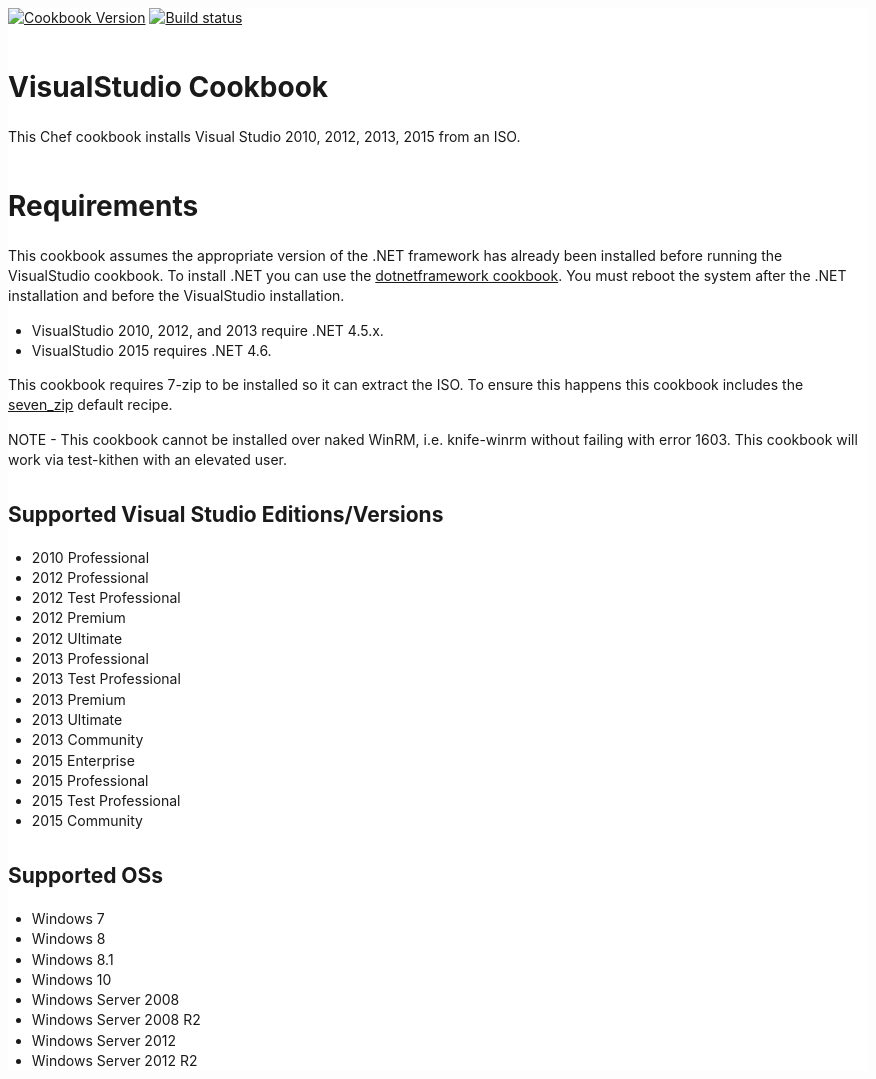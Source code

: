 [![Cookbook Version](http://img.shields.io/cookbook/v/visualstudio.svg)](https://supermarket.chef.io/cookbooks/visualstudio)
[![Build status](https://ci.appveyor.com/api/projects/status/ttumjhmmxjo5j7gv/branch/master?svg=true)](https://ci.appveyor.com/project/ChefWindowsCookbooks65871/visualstudio/branch/master)

# VisualStudio Cookbook

This Chef cookbook installs Visual Studio 2010, 2012, 2013, 2015 from an ISO.

# Requirements

This cookbook assumes the appropriate version of the .NET framework has already been installed before running the VisualStudio cookbook. To install .NET you can use the [dotnetframework cookbook](https://supermarket.chef.io/cookbooks/dotnetframework). You must reboot the system after the .NET installation and before the VisualStudio installation.

- VisualStudio 2010, 2012, and 2013 require .NET 4.5.x.
- VisualStudio 2015 requires .NET 4.6.

This cookbook requires 7-zip to be installed so it can extract the ISO. To ensure this happens this cookbook includes the [seven_zip](https://supermarket.chef.io/cookbooks/seven_zip) default recipe.

NOTE - This cookbook cannot be installed over naked WinRM, i.e. knife-winrm without failing with error 1603. This cookbook will work via test-kithen with an elevated user.

## Supported Visual Studio Editions/Versions

- 2010 Professional
- 2012 Professional
- 2012 Test Professional
- 2012 Premium
- 2012 Ultimate
- 2013 Professional
- 2013 Test Professional
- 2013 Premium
- 2013 Ultimate
- 2013 Community
- 2015 Enterprise
- 2015 Professional
- 2015 Test Professional
- 2015 Community

## Supported OSs

- Windows 7
- Windows 8
- Windows 8.1
- Windows 10
- Windows Server 2008
- Windows Server 2008 R2
- Windows Server 2012
- Windows Server 2012 R2
